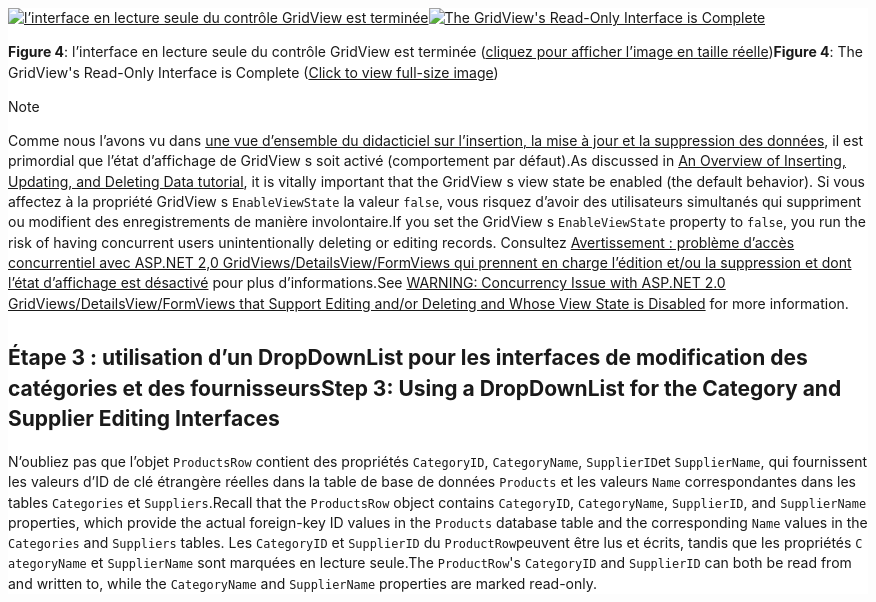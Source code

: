 <span data-ttu-id="c5e3d-153">[![l’interface en lecture seule du contrôle GridView est terminée](customizing-the-data-modification-interface-cs/_static/image11.png)](customizing-the-data-modification-interface-cs/_static/image10.png)</span><span class="sxs-lookup"><span data-stu-id="c5e3d-153">[![The GridView's Read-Only Interface is Complete](customizing-the-data-modification-interface-cs/_static/image11.png)](customizing-the-data-modification-interface-cs/_static/image10.png)</span></span>

<span data-ttu-id="c5e3d-154">**Figure 4**: l’interface en lecture seule du contrôle GridView est terminée ([cliquez pour afficher l’image en taille réelle](customizing-the-data-modification-interface-cs/_static/image12.png))</span><span class="sxs-lookup"><span data-stu-id="c5e3d-154">**Figure 4**: The GridView's Read-Only Interface is Complete ([Click to view full-size image](customizing-the-data-modification-interface-cs/_static/image12.png))</span></span>

> [!NOTE]
> <span data-ttu-id="c5e3d-155">Comme nous l’avons vu dans [une vue d’ensemble du didacticiel sur l’insertion, la mise à jour et la suppression des données](an-overview-of-inserting-updating-and-deleting-data-cs.md), il est primordial que l’état d’affichage de GridView s soit activé (comportement par défaut).</span><span class="sxs-lookup"><span data-stu-id="c5e3d-155">As discussed in [An Overview of Inserting, Updating, and Deleting Data tutorial](an-overview-of-inserting-updating-and-deleting-data-cs.md), it is vitally important that the GridView s view state be enabled (the default behavior).</span></span> <span data-ttu-id="c5e3d-156">Si vous affectez à la propriété GridView s `EnableViewState` la valeur `false`, vous risquez d’avoir des utilisateurs simultanés qui suppriment ou modifient des enregistrements de manière involontaire.</span><span class="sxs-lookup"><span data-stu-id="c5e3d-156">If you set the GridView s `EnableViewState` property to `false`, you run the risk of having concurrent users unintentionally deleting or editing records.</span></span> <span data-ttu-id="c5e3d-157">Consultez [Avertissement : problème d’accès concurrentiel avec ASP.NET 2,0 GridViews/DetailsView/FormViews qui prennent en charge l’édition et/ou la suppression et dont l’état d’affichage est désactivé](http://scottonwriting.net/sowblog/posts/10054.aspx) pour plus d’informations.</span><span class="sxs-lookup"><span data-stu-id="c5e3d-157">See [WARNING: Concurrency Issue with ASP.NET 2.0 GridViews/DetailsView/FormViews that Support Editing and/or Deleting and Whose View State is Disabled](http://scottonwriting.net/sowblog/posts/10054.aspx) for more information.</span></span>

## <a name="step-3-using-a-dropdownlist-for-the-category-and-supplier-editing-interfaces"></a><span data-ttu-id="c5e3d-158">Étape 3 : utilisation d’un DropDownList pour les interfaces de modification des catégories et des fournisseurs</span><span class="sxs-lookup"><span data-stu-id="c5e3d-158">Step 3: Using a DropDownList for the Category and Supplier Editing Interfaces</span></span>

<span data-ttu-id="c5e3d-159">N’oubliez pas que l’objet `ProductsRow` contient des propriétés `CategoryID`, `CategoryName`, `SupplierID`et `SupplierName`, qui fournissent les valeurs d’ID de clé étrangère réelles dans la table de base de données `Products` et les valeurs `Name` correspondantes dans les tables `Categories` et `Suppliers`.</span><span class="sxs-lookup"><span data-stu-id="c5e3d-159">Recall that the `ProductsRow` object contains `CategoryID`, `CategoryName`, `SupplierID`, and `SupplierName` properties, which provide the actual foreign-key ID values in the `Products` database table and the corresponding `Name` values in the `Categories` and `Suppliers` tables.</span></span> <span data-ttu-id="c5e3d-160">Les `CategoryID` et `SupplierID` du `ProductRow`peuvent être lus et écrits, tandis que les propriétés `CategoryName` et `SupplierName` sont marquées en lecture seule.</span><span class="sxs-lookup"><span data-stu-id="c5e3d-160">The `ProductRow`'s `CategoryID` and `SupplierID` can both be read from and written to, while the `CategoryName` and `SupplierName` properties are marked read-only.</span></span>
